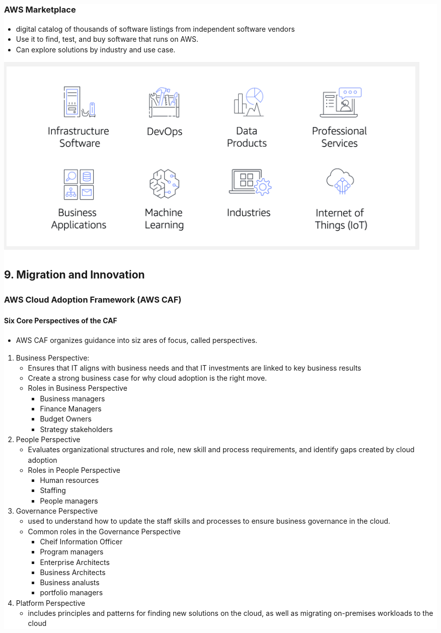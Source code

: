 ### AWS Marketplace

- digital catalog of thousands of software listings from independent software vendors
- Use it to find, test, and buy software that runs on AWS.
- Can explore solutions by industry and use case.

![Marketplace_Categories](Marketplace.png)

## 9. Migration and Innovation

### AWS Cloud Adoption Framework (AWS CAF)

#### Six Core Perspectives of the CAF

- AWS CAF organizes guidance into siz ares of focus, called perspectives.

1. Business Perspective:
   - Ensures that IT aligns with business needs and that IT investments are linked to key business results
   - Create a strong business case for why cloud adoption is the right move.
   - Roles in Business Perspective
     - Business managers
     - Finance Managers
     - Budget Owners
     - Strategy stakeholders
2. People Perspective
   - Evaluates organizational structures and role, new skill and process requirements, and identify gaps created by cloud adoption
   - Roles in People Perspective
     - Human resources
     - Staffing
     - People managers
3. Governance Perspective
   - used to understand how to update the staff skills and processes to ensure business governance in the cloud.
   - Common roles in the Governance Perspective
     - Cheif Information Officer
     - Program managers
     - Enterprise Architects
     - Business Architects
     - Business analusts
     - portfolio managers
4. Platform Perspective
   - includes principles and patterns for finding new solutions on the cloud, as well as migrating on-premises workloads to the cloud